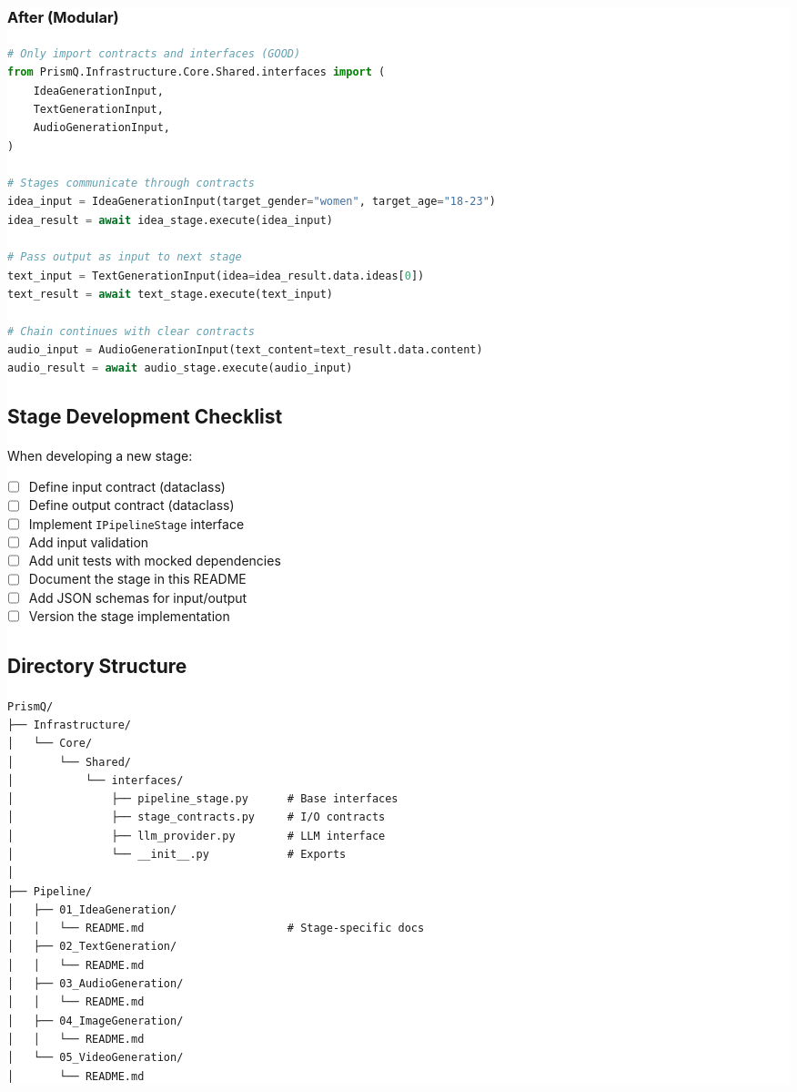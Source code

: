 ### After (Modular)
```python
# Only import contracts and interfaces (GOOD)
from PrismQ.Infrastructure.Core.Shared.interfaces import (
    IdeaGenerationInput,
    TextGenerationInput,
    AudioGenerationInput,
)

# Stages communicate through contracts
idea_input = IdeaGenerationInput(target_gender="women", target_age="18-23")
idea_result = await idea_stage.execute(idea_input)

# Pass output as input to next stage
text_input = TextGenerationInput(idea=idea_result.data.ideas[0])
text_result = await text_stage.execute(text_input)

# Chain continues with clear contracts
audio_input = AudioGenerationInput(text_content=text_result.data.content)
audio_result = await audio_stage.execute(audio_input)
```

## Stage Development Checklist

When developing a new stage:

- [ ] Define input contract (dataclass)
- [ ] Define output contract (dataclass)
- [ ] Implement `IPipelineStage` interface
- [ ] Add input validation
- [ ] Add unit tests with mocked dependencies
- [ ] Document the stage in this README
- [ ] Add JSON schemas for input/output
- [ ] Version the stage implementation

## Directory Structure

```
PrismQ/
├── Infrastructure/
│   └── Core/
│       └── Shared/
│           └── interfaces/
│               ├── pipeline_stage.py      # Base interfaces
│               ├── stage_contracts.py     # I/O contracts
│               ├── llm_provider.py        # LLM interface
│               └── __init__.py            # Exports
│
├── Pipeline/
│   ├── 01_IdeaGeneration/
│   │   └── README.md                      # Stage-specific docs
│   ├── 02_TextGeneration/
│   │   └── README.md
│   ├── 03_AudioGeneration/
│   │   └── README.md
│   ├── 04_ImageGeneration/
│   │   └── README.md
│   └── 05_VideoGeneration/
│       └── README.md
```
